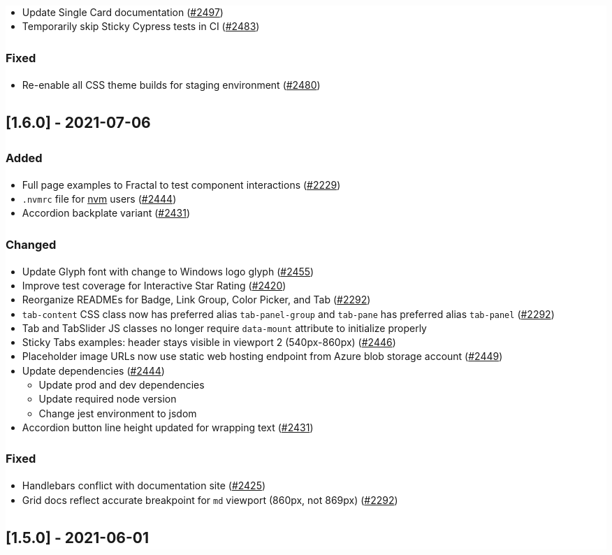 - Update Single Card documentation ([#2497](https://dev.azure.com/mscomdev/Moray/_git/Moray/pullrequest/2497))
- Temporarily skip Sticky Cypress tests in CI ([#2483](https://dev.azure.com/mscomdev/Moray/_git/Moray/pullrequest/2483))

### Fixed

- Re-enable all CSS theme builds for staging environment ([#2480](https://dev.azure.com/mscomdev/Moray/_git/Moray/pullrequest/2480))

## [1.6.0] - 2021-07-06

### Added

- Full page examples to Fractal to test component interactions ([#2229](https://dev.azure.com/mscomdev/Moray/_git/Moray/pullrequest/2229))
- `.nvmrc` file for [nvm](https://github.com/nvm-sh/nvm) users ([#2444](https://dev.azure.com/mscomdev/Moray/_git/Moray/pullrequest/2444))
- Accordion backplate variant ([#2431](https://dev.azure.com/mscomdev/Moray/_git/Moray/pullrequest/2431))

### Changed

- Update Glyph font with change to Windows logo glyph ([#2455](https://dev.azure.com/mscomdev/Moray/_git/Moray/pullrequest/2455))
- Improve test coverage for Interactive Star Rating ([#2420](https://dev.azure.com/mscomdev/Moray/_git/Moray/pullrequest/2420))
- Reorganize READMEs for Badge, Link Group, Color Picker, and Tab ([#2292](https://mscomdev.visualstudio.com/Moray/_git/Moray/pullrequest/2292))
- `tab-content` CSS class now has preferred alias `tab-panel-group` and `tab-pane` has preferred alias `tab-panel` ([#2292](https://mscomdev.visualstudio.com/Moray/_git/Moray/pullrequest/2292))
- Tab and TabSlider JS classes no longer require `data-mount` attribute to initialize properly
- Sticky Tabs examples: header stays visible in viewport 2 (540px-860px) ([#2446](https://mscomdev.visualstudio.com/Moray/_git/Moray/pullrequest/2446))
- Placeholder image URLs now use static web hosting endpoint from Azure blob storage account ([#2449](https://dev.azure.com/mscomdev/Moray/_git/Moray/pullrequest/2449))
- Update dependencies ([#2444](https://dev.azure.com/mscomdev/Moray/_git/Moray/pullrequest/2444))
  - Update prod and dev dependencies
  - Update required node version
  - Change jest environment to jsdom
- Accordion button line height updated for wrapping text ([#2431](https://dev.azure.com/mscomdev/Moray/_git/Moray/pullrequest/2431))

### Fixed

- Handlebars conflict with documentation site ([#2425](https://dev.azure.com/mscomdev/Moray/_git/Moray/pullrequest/2425))
- Grid docs reflect accurate breakpoint for `md` viewport (860px, not 869px) ([#2292](https://mscomdev.visualstudio.com/Moray/_git/Moray/pullrequest/2292))

## [1.5.0] - 2021-06-01
